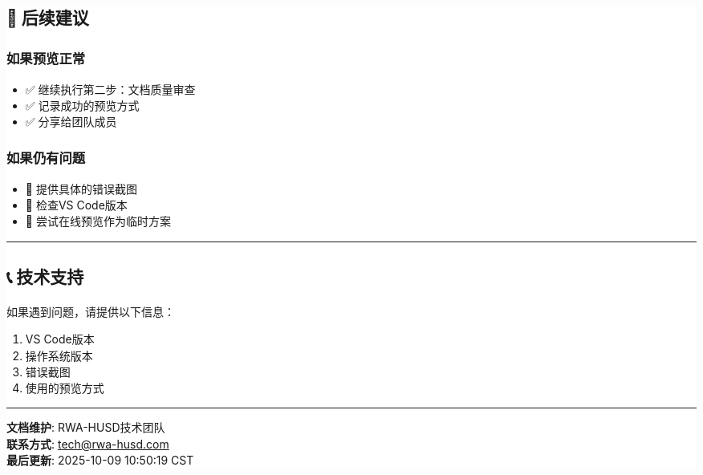 
## 📝 后续建议

### 如果预览正常
- ✅ 继续执行第二步：文档质量审查
- ✅ 记录成功的预览方式
- ✅ 分享给团队成员

### 如果仍有问题
- 🔧 提供具体的错误截图
- 🔧 检查VS Code版本
- 🔧 尝试在线预览作为临时方案

---

## 📞 技术支持

如果遇到问题，请提供以下信息：
1. VS Code版本
2. 操作系统版本
3. 错误截图
4. 使用的预览方式

---

**文档维护**: RWA-HUSD技术团队  
**联系方式**: tech@rwa-husd.com  
**最后更新**: 2025-10-09 10:50:19 CST

